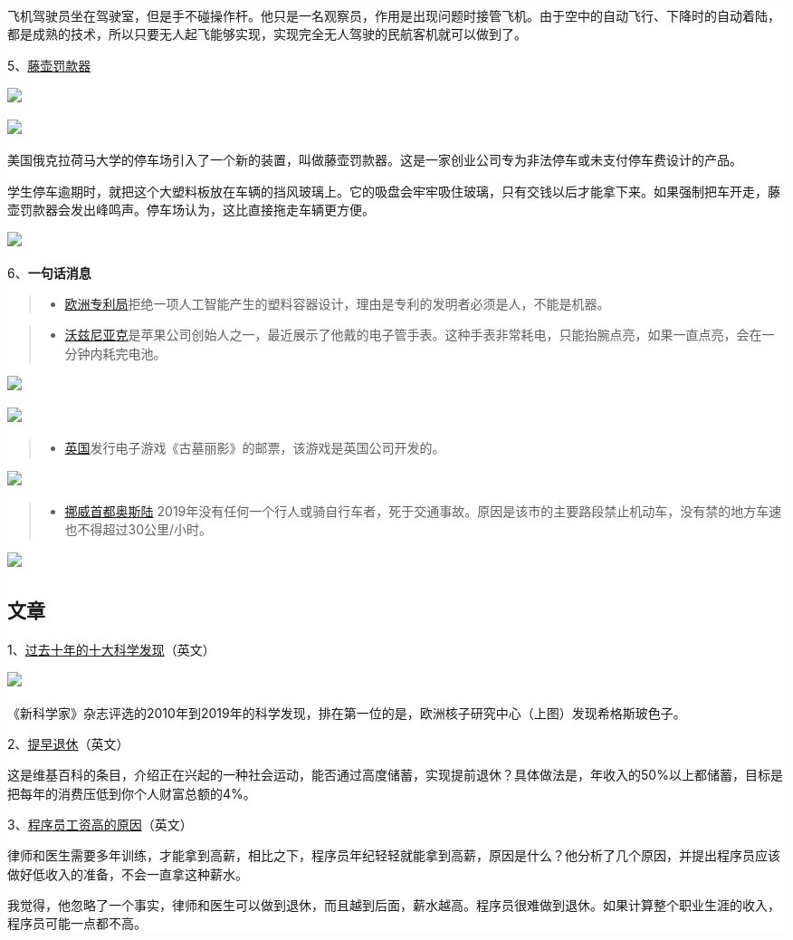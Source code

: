飞机驾驶员坐在驾驶室，但是手不碰操作杆。他只是一名观察员，作用是出现问题时接管飞机。由于空中的自动飞行、下降时的自动着陆，都是成熟的技术，所以只要无人起飞能够实现，实现完全无人驾驶的民航客机就可以做到了。

5、[藤壶罚款器](https://www.bbc.com/news/technology-51133807)

![](https://www.wangbase.com/blogimg/asset/202001/bg2020011801.jpg)

![](https://www.wangbase.com/blogimg/asset/202001/bg2020011802.jpg)

美国俄克拉荷马大学的停车场引入了一个新的装置，叫做藤壶罚款器。这是一家创业公司专为非法停车或未支付停车费设计的产品。

学生停车逾期时，就把这个大塑料板放在车辆的挡风玻璃上。它的吸盘会牢牢吸住玻璃，只有交钱以后才能拿下来。如果强制把车开走，藤壶罚款器会发出峰鸣声。停车场认为，这比直接拖走车辆更方便。

![](https://www.wangbase.com/blogimg/asset/202001/bg2020011803.jpg)

6、**一句话消息**

> - [欧洲专利局](https://www.ipwatchdog.com/2020/01/07/epo-ukipo-refuse-ai-invented-patent-applications/id=117648/)拒绝一项人工智能产生的塑料容器设计，理由是专利的发明者必须是人，不能是机器。 

> - [沃兹尼亚克](https://www.businessinsider.com/steve-wozniaks-crazy-vacuum-tube-watch-2015-2)是苹果公司创始人之一，最近展示了他戴的电子管手表。这种手表非常耗电，只能抬腕点亮，如果一直点亮，会在一分钟内耗完电池。

![](https://www.wangbase.com/blogimg/asset/202001/bg2020010103.jpg)

![](https://www.wangbase.com/blogimg/asset/202001/bg2020010104.jpg)

> - [英国](https://www.theguardian.com/games/2020/jan/07/worms-tomb-raider-classic-uk-video-games-stamps)发行电子游戏《古墓丽影》的邮票，该游戏是英国公司开发的。

![](https://www.wangbase.com/blogimg/asset/202001/bg2020010707.jpg)

> - [挪威首都奥斯陆](https://www.strongtowns.org/journal/2020/1/6/why-do-americans-view-zero-road-deaths-as-an-impossible-goal) 2019年没有任何一个行人或骑自行车者，死于交通事故。原因是该市的主要路段禁止机动车，没有禁的地方车速也不得超过30公里/小时。

![](https://www.wangbase.com/blogimg/asset/202001/bg2020010801.jpg)

## 文章

1、[过去十年的十大科学发现](https://www.newscientist.com/article/mg24432613-200-new-scientist-ranks-the-top-10-discoveries-of-the-decade/)（英文）

![](https://www.wangbase.com/blogimg/asset/201912/bg2019122901.jpg)

《新科学家》杂志评选的2010年到2019年的科学发现，排在第一位的是，欧洲核子研究中心（上图）发现希格斯玻色子。

2、[提早退休](https://en.wikipedia.org/wiki/FIRE_movement)（英文）

这是维基百科的条目，介绍正在兴起的一种社会运动，能否通过高度储蓄，实现提前退休？具体做法是，年收入的50%以上都储蓄，目标是把每年的消费压低到你个人财富总额的4%。

3、[程序员工资高的原因](https://www.jefftk.com/p/programmers-should-plan-for-lower-pay)（英文）

律师和医生需要多年训练，才能拿到高薪，相比之下，程序员年纪轻轻就能拿到高薪，原因是什么？他分析了几个原因，并提出程序员应该做好低收入的准备，不会一直拿这种薪水。

我觉得，他忽略了一个事实，律师和医生可以做到退休，而且越到后面，薪水越高。程序员很难做到退休。如果计算整个职业生涯的收入，程序员可能一点都不高。
